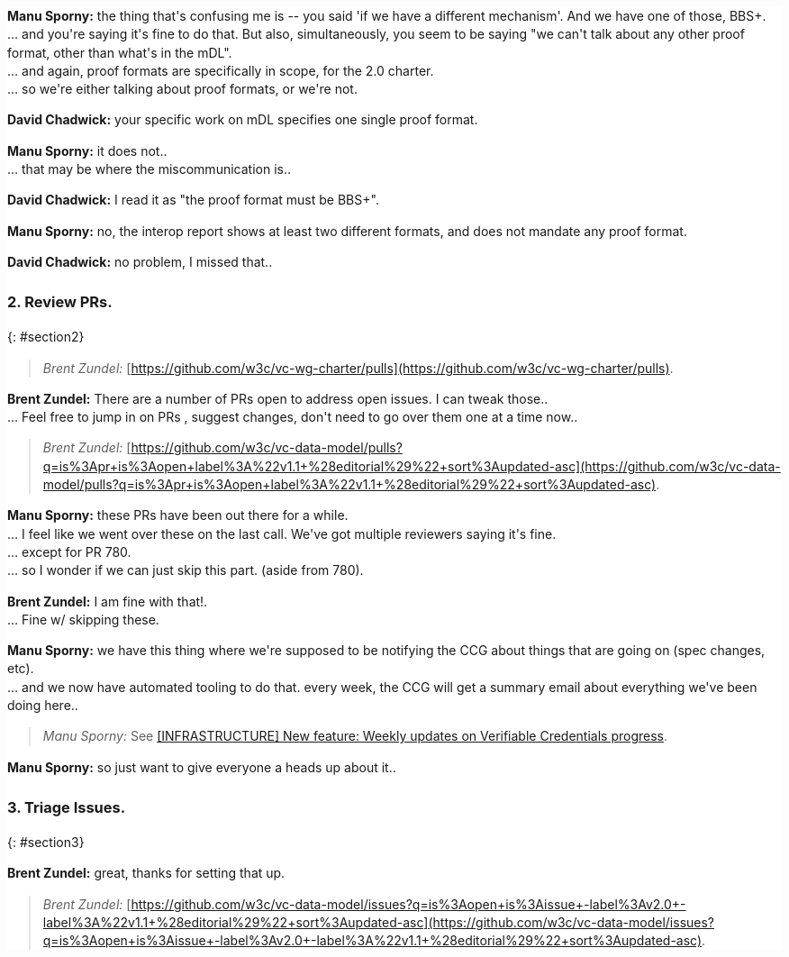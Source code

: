 **Manu Sporny:** the thing that's confusing me is -- you said 'if we have a different mechanism'. And we have one of those, BBS+.  
… and you're saying it's fine to do that. But also, simultaneously, you seem to be saying "we can't talk about any other proof format, other than what's in the mDL".  
… and again, proof formats are specifically in scope, for the 2.0 charter.  
… so we're either talking about proof formats, or we're not.  

**David Chadwick:** your specific work on mDL specifies one single proof format.  

**Manu Sporny:** it does not..  
… that may be where the miscommunication is..  

**David Chadwick:** I read it as "the proof format must be BBS+".  

**Manu Sporny:** no, the interop report shows at least two different formats, and does not mandate any proof format.  

**David Chadwick:** no problem, I missed that..  

### 2. Review PRs.
{: #section2}

> *Brent Zundel:* [https://github.com/w3c/vc-wg-charter/pulls](https://github.com/w3c/vc-wg-charter/pulls).

**Brent Zundel:** There are a number of PRs open to address open issues. I can tweak those..  
… Feel free to jump in on PRs , suggest changes, don't need to go over them one at a time now..  

> *Brent Zundel:* [https://github.com/w3c/vc-data-model/pulls?q=is%3Apr+is%3Aopen+label%3A%22v1.1+%28editorial%29%22+sort%3Aupdated-asc](https://github.com/w3c/vc-data-model/pulls?q=is%3Apr+is%3Aopen+label%3A%22v1.1+%28editorial%29%22+sort%3Aupdated-asc).

**Manu Sporny:** these PRs have been out there for a while.  
… I feel like we went over these on the last call. We've got multiple reviewers saying it's fine.  
… except for PR 780.  
… so I wonder if we can just skip this part. (aside from 780).  

**Brent Zundel:** I am fine with that!.  
… Fine w/ skipping these.  

**Manu Sporny:** we have this thing where we're supposed to be notifying the CCG about things that are going on (spec changes, etc).  
… and we now have automated tooling to do that. every week, the CCG will get a summary email about everything we've been doing here..  

> *Manu Sporny:* See [[INFRASTRUCTURE] New feature: Weekly updates on Verifiable Credentials progress](https://lists.w3.org/Archives/Public/public-credentials/2021Nov/0107.html).

**Manu Sporny:** so just want to give everyone a heads up about it..  

### 3. Triage Issues.
{: #section3}

**Brent Zundel:** great, thanks for setting that up.  

> *Brent Zundel:* [https://github.com/w3c/vc-data-model/issues?q=is%3Aopen+is%3Aissue+-label%3Av2.0+-label%3A%22v1.1+%28editorial%29%22+sort%3Aupdated-asc](https://github.com/w3c/vc-data-model/issues?q=is%3Aopen+is%3Aissue+-label%3Av2.0+-label%3A%22v1.1+%28editorial%29%22+sort%3Aupdated-asc).
